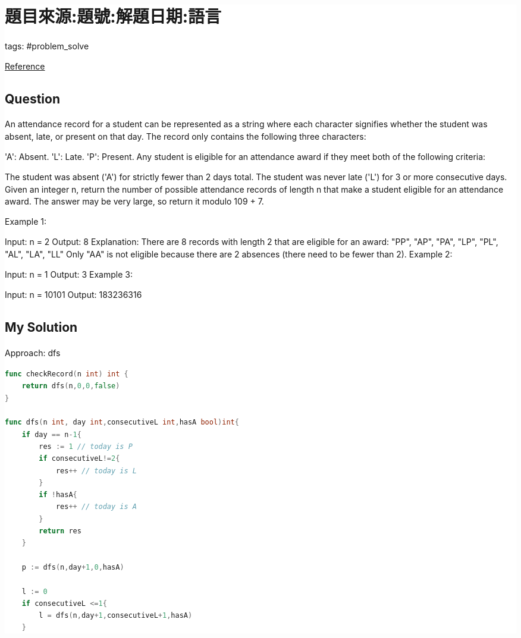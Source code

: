 # 題目來源:題號:解題日期:語言

tags: #problem_solve

[Reference](https://leetcode.com/problems/student-attendance-record-ii/description/)

## Question

An attendance record for a student can be represented as a string where each character signifies whether the student was absent, late, or present on that day. The record only contains the following three characters:

'A': Absent.
'L': Late.
'P': Present.
Any student is eligible for an attendance award if they meet both of the following criteria:

The student was absent ('A') for strictly fewer than 2 days total.
The student was never late ('L') for 3 or more consecutive days.
Given an integer n, return the number of possible attendance records of length n that make a student eligible for an attendance award. The answer may be very large, so return it modulo 109 + 7.

 

Example 1:

Input: n = 2
Output: 8
Explanation: There are 8 records with length 2 that are eligible for an award:
"PP", "AP", "PA", "LP", "PL", "AL", "LA", "LL"
Only "AA" is not eligible because there are 2 absences (there need to be fewer than 2).
Example 2:

Input: n = 1
Output: 3
Example 3:

Input: n = 10101
Output: 183236316

## My Solution

Approach: dfs

```go
func checkRecord(n int) int {
    return dfs(n,0,0,false)
}

func dfs(n int, day int,consecutiveL int,hasA bool)int{
    if day == n-1{
        res := 1 // today is P
        if consecutiveL!=2{
            res++ // today is L
        }
        if !hasA{
            res++ // today is A
        }
        return res
    }

    p := dfs(n,day+1,0,hasA)

    l := 0
    if consecutiveL <=1{
        l = dfs(n,day+1,consecutiveL+1,hasA)
    }
```